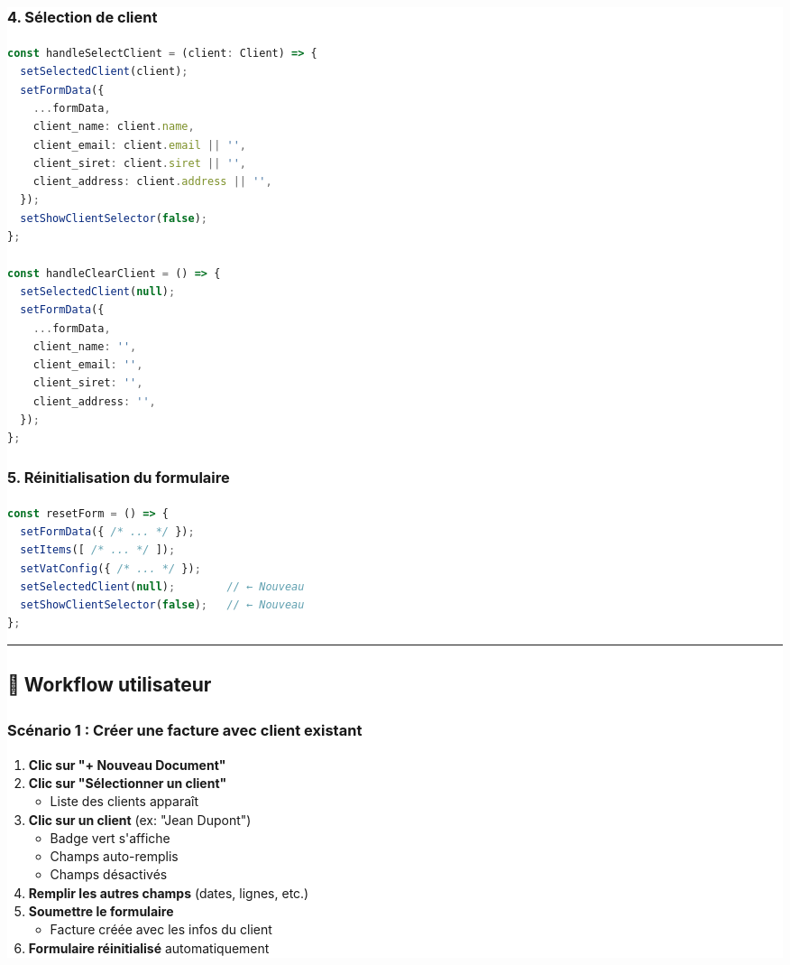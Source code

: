 ### 4. Sélection de client

```typescript
const handleSelectClient = (client: Client) => {
  setSelectedClient(client);
  setFormData({
    ...formData,
    client_name: client.name,
    client_email: client.email || '',
    client_siret: client.siret || '',
    client_address: client.address || '',
  });
  setShowClientSelector(false);
};

const handleClearClient = () => {
  setSelectedClient(null);
  setFormData({
    ...formData,
    client_name: '',
    client_email: '',
    client_siret: '',
    client_address: '',
  });
};
```

### 5. Réinitialisation du formulaire

```typescript
const resetForm = () => {
  setFormData({ /* ... */ });
  setItems([ /* ... */ ]);
  setVatConfig({ /* ... */ });
  setSelectedClient(null);        // ← Nouveau
  setShowClientSelector(false);   // ← Nouveau
};
```

---

## 🎯 Workflow utilisateur

### Scénario 1 : Créer une facture avec client existant

1. **Clic sur "+ Nouveau Document"**
2. **Clic sur "Sélectionner un client"**
   - Liste des clients apparaît
3. **Clic sur un client** (ex: "Jean Dupont")
   - Badge vert s'affiche
   - Champs auto-remplis
   - Champs désactivés
4. **Remplir les autres champs** (dates, lignes, etc.)
5. **Soumettre le formulaire**
   - Facture créée avec les infos du client
6. **Formulaire réinitialisé** automatiquement

